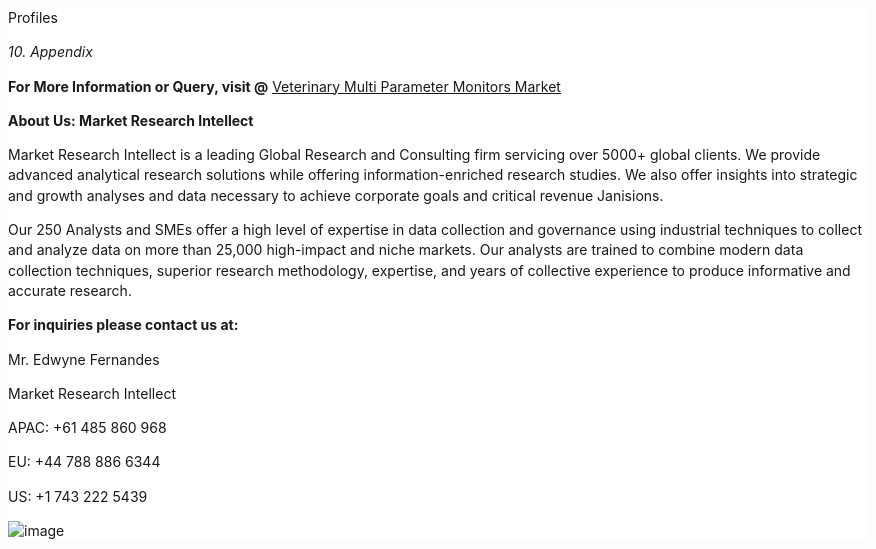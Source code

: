 Profiles</span></em></p><p><em><span class="font-[700]">10. Appendix</span></em></p><p><span class="font-[700]"><strong>For More Information or Query, visit&nbsp;@</strong>&nbsp;</span><span class="font-[700]"><a href="https://www.marketresearchintellect.com/product/veterinary-multi-parameter-monitors-market-size-and-forecast/?utm_source=Linkedin&utm_medium=041" target="_blank" data-tracking-control-name="article-ssr-frontend-pulse_little-text-block" data-tracking-will-navigate="" data-test-link="">Veterinary Multi Parameter Monitors Market</a></span></p><p><strong><span class="font-[700]">About Us: Market Research Intellect</span></strong></p><p><span class="">Market Research Intellect is a leading Global Research and Consulting firm servicing over 5000+ global clients. We provide advanced analytical research solutions while offering information-enriched research studies.&nbsp;</span>We also offer insights into strategic and growth analyses and data necessary to achieve corporate goals and critical revenue Janisions.</p><p><span class="">Our 250 Analysts and SMEs offer a high level of expertise in data collection and governance using industrial techniques to collect and analyze data on more than 25,000 high-impact and niche markets. Our analysts are trained to combine modern data collection techniques, superior research methodology, expertise, and years of collective experience to produce informative and accurate research.</span></p><p><strong>For inquiries please contact us at:</strong></p><p>Mr. Edwyne Fernandes</p><p>Market Research Intellect</p><p>APAC: +61 485 860 968</p><p>EU: +44 788 886 6344</p><p>US: +1 743 222 5439</p>
![image](https://github.com/user-attachments/assets/162d0d7f-d4e8-427e-9266-2f568aa24f77)
